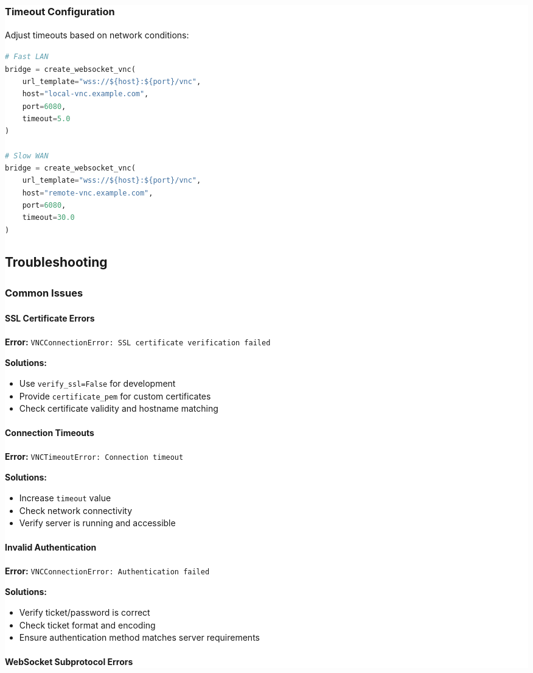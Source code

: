 ### Timeout Configuration

Adjust timeouts based on network conditions:

```python
# Fast LAN
bridge = create_websocket_vnc(
    url_template="wss://${host}:${port}/vnc",
    host="local-vnc.example.com",
    port=6080,
    timeout=5.0
)

# Slow WAN
bridge = create_websocket_vnc(
    url_template="wss://${host}:${port}/vnc",
    host="remote-vnc.example.com",
    port=6080,
    timeout=30.0
)
```

## Troubleshooting

### Common Issues

#### SSL Certificate Errors

**Error:** `VNCConnectionError: SSL certificate verification failed`

**Solutions:**
- Use `verify_ssl=False` for development
- Provide `certificate_pem` for custom certificates
- Check certificate validity and hostname matching

#### Connection Timeouts

**Error:** `VNCTimeoutError: Connection timeout`

**Solutions:**
- Increase `timeout` value
- Check network connectivity
- Verify server is running and accessible

#### Invalid Authentication

**Error:** `VNCConnectionError: Authentication failed`

**Solutions:**
- Verify ticket/password is correct
- Check ticket format and encoding
- Ensure authentication method matches server requirements

#### WebSocket Subprotocol Errors
